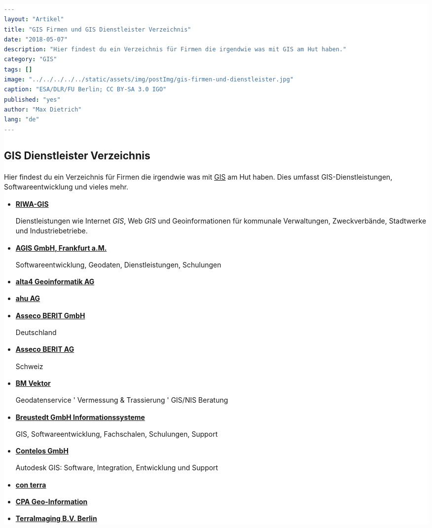 ```yaml
---
layout: "Artikel"
title: "GIS Firmen und GIS Dienstleister Verzeichnis"
date: "2018-05-07"
description: "Hier findest du ein Verzeichnis für Firmen die irgendwie was mit GIS am Hut haben."
category: "GIS"
tags: []
image: "../../../../../static/assets/img/postImg/gis-firmen-und-dienstleister.jpg"
caption: "ESA/DLR/FU Berlin; CC BY-SA 3.0 IGO"
published: "yes"
author: "Max Dietrich"
lang: "de"
---
```


## GIS Dienstleister Verzeichnis

Hier findest du ein Verzeichnis für Firmen die irgendwie was mit [GIS](/gis/was-ist-gis "Was ist GIS?") am Hut haben. Dies umfasst GIS-Dienstleistungen, Softwareentwicklung und vieles mehr.

+ **[RIWA-GIS](http://www.riwa-gis.de/)**

    Dienstleistungen wie Internet _GIS_, Web _GIS_ und Geoinformationen für kommunale Verwaltungen, Zweckverbände, Stadtwerke und Industriebetriebe.

+ **[AGIS GmbH, Frankfurt a.M.](http://www.geoas.de)**

    Softwareentwicklung, Geodaten, Dienstleistungen, Schulungen

+ **[alta4 Geoinformatik AG](http://www.alta4.com)**

+ **[ahu AG](http://www.ahu.de)**

+ **[Asseco BERIT GmbH](http://www.asseco-berit.de)**

    Deutschland

+ **[Asseco BERIT AG](http://www.asseco-berit.ch)**

    Schweiz

+ **[BM Vektor](http://www.bm-vektor.de)**

    Geodatenservice ' Vermessung & Trassierung ' GIS/NIS Beratung

+ **[Breustedt GmbH Informationssysteme](http://www.breustedt-gmbh.de)**

    GIS, Softwareentwicklung, Fachschalen, Schulungen, Support

+ **[Contelos GmbH](http://www.contelos.de)**

    Autodesk GIS: Software, Integration, Entwicklung und Support

+ **[con terra](http://www.conterra.de)**

+ **[CPA Geo-Information](http://www.supportgis.de)**

+ **[TerraImaging B.V. Berlin](http://www.terraimaging.de)**
